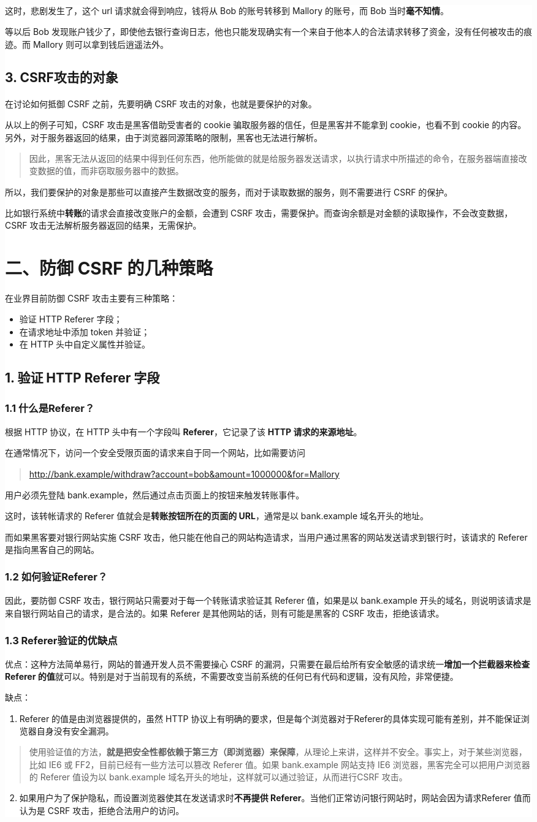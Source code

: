 这时，悲剧发生了，这个 url 请求就会得到响应，钱将从 Bob 的账号转移到 Mallory 的账号，而 Bob 当时**毫不知情**。

等以后 Bob 发现账户钱少了，即使他去银行查询日志，他也只能发现确实有一个来自于他本人的合法请求转移了资金，没有任何被攻击的痕迹。而 Mallory 则可以拿到钱后逍遥法外。

## 3. CSRF攻击的对象

在讨论如何抵御 CSRF 之前，先要明确 CSRF 攻击的对象，也就是要保护的对象。

从以上的例子可知，CSRF 攻击是黑客借助受害者的 cookie 骗取服务器的信任，但是黑客并不能拿到 cookie，也看不到 cookie 的内容。另外，对于服务器返回的结果，由于浏览器同源策略的限制，黑客也无法进行解析。

> 因此，黑客无法从返回的结果中得到任何东西，他所能做的就是给服务器发送请求，以执行请求中所描述的命令，在服务器端直接改变数据的值，而非窃取服务器中的数据。

所以，我们要保护的对象是那些可以直接产生数据改变的服务，而对于读取数据的服务，则不需要进行 CSRF 的保护。

比如银行系统中**转账**的请求会直接改变账户的金额，会遭到 CSRF 攻击，需要保护。而查询余额是对金额的读取操作，不会改变数据，CSRF 攻击无法解析服务器返回的结果，无需保护。



# 二、防御 CSRF 的几种策略

在业界目前防御 CSRF 攻击主要有三种策略：

 - 验证 HTTP Referer 字段；
 - 在请求地址中添加 token 并验证；
 - 在 HTTP 头中自定义属性并验证。

## 1. 验证 HTTP Referer 字段
### 1.1 什么是Referer？
根据 HTTP 协议，在 HTTP 头中有一个字段叫 **Referer**，它记录了该 **HTTP 请求的来源地址**。

在通常情况下，访问一个安全受限页面的请求来自于同一个网站，比如需要访问
> http://bank.example/withdraw?account=bob&amount=1000000&for=Mallory

用户必须先登陆 bank.example，然后通过点击页面上的按钮来触发转账事件。

这时，该转帐请求的 Referer 值就会是**转账按钮所在的页面的 URL**，通常是以 bank.example 域名开头的地址。

而如果黑客要对银行网站实施 CSRF 攻击，他只能在他自己的网站构造请求，当用户通过黑客的网站发送请求到银行时，该请求的 Referer 是指向黑客自己的网站。
### 1.2 如何验证Referer？
因此，要防御 CSRF 攻击，银行网站只需要对于每一个转账请求验证其 Referer 值，如果是以 bank.example 开头的域名，则说明该请求是来自银行网站自己的请求，是合法的。如果 Referer 是其他网站的话，则有可能是黑客的 CSRF 攻击，拒绝该请求。
### 1.3 Referer验证的优缺点
优点：这种方法简单易行，网站的普通开发人员不需要操心 CSRF 的漏洞，只需要在最后给所有安全敏感的请求统一**增加一个拦截器来检查 Referer 的值**就可以。特别是对于当前现有的系统，不需要改变当前系统的任何已有代码和逻辑，没有风险，非常便捷。

缺点：

 1. Referer 的值是由浏览器提供的，虽然 HTTP 协议上有明确的要求，但是每个浏览器对于Referer的具体实现可能有差别，并不能保证浏览器自身没有安全漏洞。
 > 使用验证值的方法，**就是把安全性都依赖于第三方（即浏览器）来保障**，从理论上来讲，这样并不安全。事实上，对于某些浏览器，比如 IE6 或 FF2，目前已经有一些方法可以篡改 Referer 值。如果 bank.example 网站支持 IE6 浏览器，黑客完全可以把用户浏览器的 Referer 值设为以 bank.example 域名开头的地址，这样就可以通过验证，从而进行CSRF 攻击。

 2. 如果用户为了保护隐私，而设置浏览器使其在发送请求时**不再提供 Referer**。当他们正常访问银行网站时，网站会因为请求Referer 值而认为是 CSRF 攻击，拒绝合法用户的访问。

